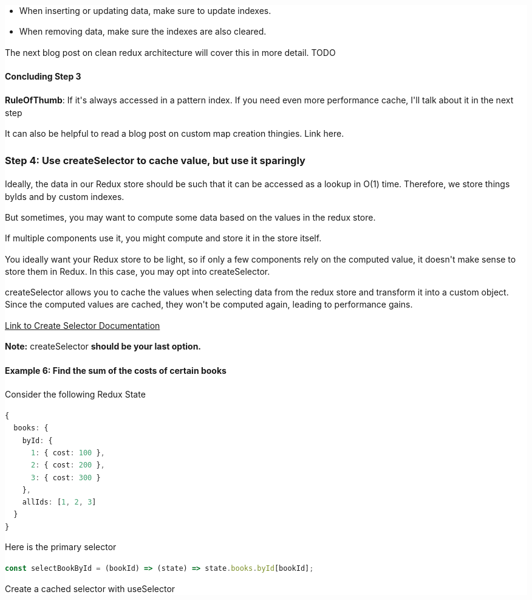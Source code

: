 - When inserting or updating data, make sure to update indexes.

- When removing data, make sure the indexes are also cleared.

The next blog post on clean redux architecture will cover this in more detail. TODO

#### Concluding Step 3

**RuleOfThumb**: If it's always accessed in a pattern index. If you need even more performance cache, I'll talk about it in the next step

It can also be helpful to read a blog post on custom map creation thingies. Link here.

### Step 4: Use createSelector to cache value, but use it sparingly

Ideally, the data in our Redux store should be such that it can be accessed as a lookup in O(1) time. Therefore, we store things byIds and by custom indexes.

But sometimes, you may want to compute some data based on the values in the redux store.

If multiple components use it, you might compute and store it in the store itself.

You ideally want your Redux store to be light, so if only a few components rely on the computed value, it doesn't make sense to store them in Redux. In this case, you may opt into createSelector.

createSelector allows you to cache the values when selecting data from the redux store and transform it into a custom object. Since the computed values are cached, they won't be computed again, leading to performance gains.

[Link to Create Selector Documentation](https://redux-toolkit.js.org/api/createSelector)

**Note:** createSelector **should be your last option.**

#### Example 6: Find the sum of the costs of certain books

Consider the following Redux State

```typescript
{
  books: {
    byId: {
      1: { cost: 100 },
      2: { cost: 200 },
      3: { cost: 300 }
    },
    allIds: [1, 2, 3]
  }
}
```

Here is the primary selector

```typescript
const selectBookById = (bookId) => (state) => state.books.byId[bookId];
```

Create a cached selector with useSelector
